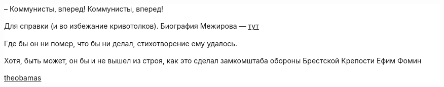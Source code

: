  – Коммунисты, вперед! Коммунисты, вперед!

Для справки (и во избежание кривотолков). Биография Межирова — [тут](http://ru.wikipedia.org/wiki/%D0%90%D0%BB%D0%B5%D0%BA%D1%81%D0%B0%D0%BD%D0%B4%D1%80_%D0%9C%D0%B5%D0%B6%D0%B8%D1%80%D0%BE%D0%B2)

Где бы он ни помер, что бы ни делал, стихотворение ему удалось.

Хотя, быть может, он бы и не вышел из строя, как это сделал замкомштаба обороны Брестской Крепости Ефим Фомин

[theobamas](http://theobamas.livejournal.com/47290.html)